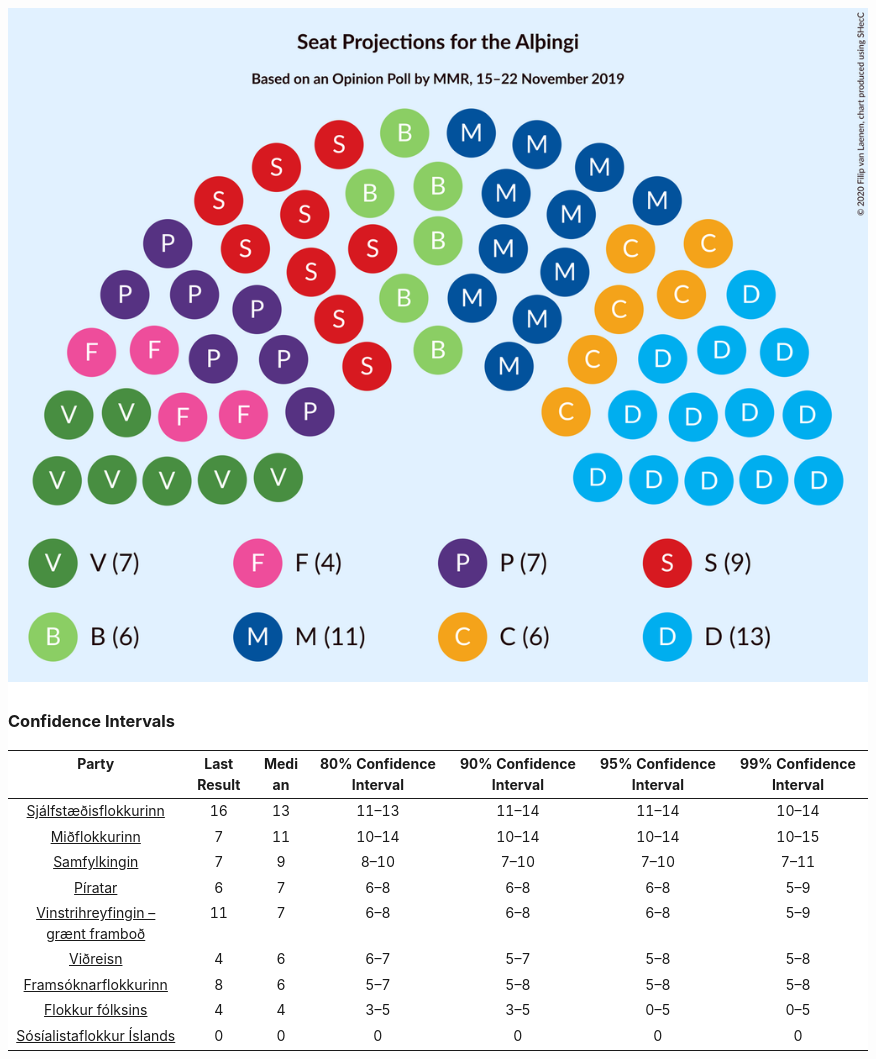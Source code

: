 ![Graph with seating plan not yet produced](2019-11-22-MMR-seating-plan.png "Seating Plan")

### Confidence Intervals

| Party | Last Result | Median | 80% Confidence Interval | 90% Confidence Interval | 95% Confidence Interval | 99% Confidence Interval |
|:-----:|:-----------:|:------:|:-----------------------:|:-----------------------:|:-----------------------:|:-----------------------:|
| <a href="#sjálfstæðisflokkurinn">Sjálfstæðisflokkurinn</a> | 16 | 13 | 11–13 |11–14 |11–14 |10–14 |
| <a href="#miðflokkurinn">Miðflokkurinn</a> | 7 | 11 | 10–14 |10–14 |10–14 |10–15 |
| <a href="#samfylkingin">Samfylkingin</a> | 7 | 9 | 8–10 |7–10 |7–10 |7–11 |
| <a href="#píratar">Píratar</a> | 6 | 7 | 6–8 |6–8 |6–8 |5–9 |
| <a href="#vinstrihreyfingin-–-grænt-framboð">Vinstrihreyfingin – grænt framboð</a> | 11 | 7 | 6–8 |6–8 |6–8 |5–9 |
| <a href="#viðreisn">Viðreisn</a> | 4 | 6 | 6–7 |5–7 |5–8 |5–8 |
| <a href="#framsóknarflokkurinn">Framsóknarflokkurinn</a> | 8 | 6 | 5–7 |5–8 |5–8 |5–8 |
| <a href="#flokkur-fólksins">Flokkur fólksins</a> | 4 | 4 | 3–5 |3–5 |0–5 |0–5 |
| <a href="#sósíalistaflokkur-íslands">Sósíalistaflokkur Íslands</a> | 0 | 0 | 0 |0 |0 |0 |

